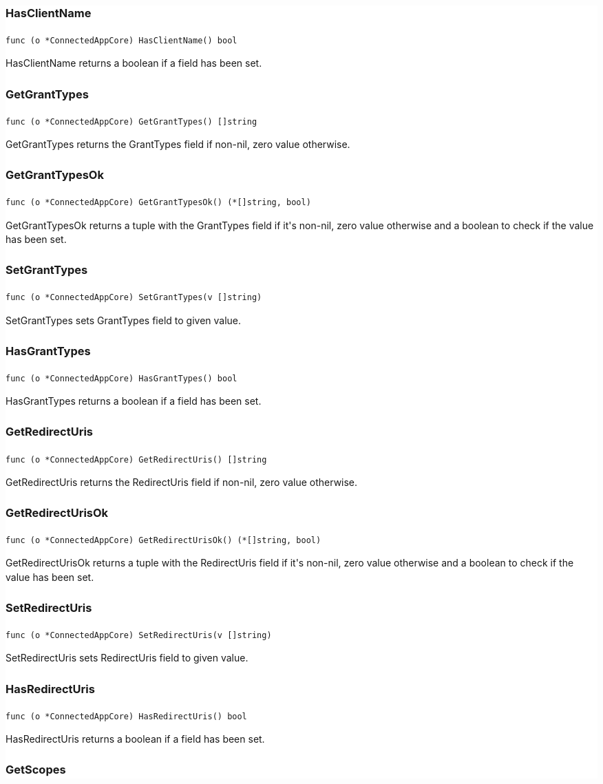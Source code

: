 ### HasClientName

`func (o *ConnectedAppCore) HasClientName() bool`

HasClientName returns a boolean if a field has been set.

### GetGrantTypes

`func (o *ConnectedAppCore) GetGrantTypes() []string`

GetGrantTypes returns the GrantTypes field if non-nil, zero value otherwise.

### GetGrantTypesOk

`func (o *ConnectedAppCore) GetGrantTypesOk() (*[]string, bool)`

GetGrantTypesOk returns a tuple with the GrantTypes field if it's non-nil, zero value otherwise
and a boolean to check if the value has been set.

### SetGrantTypes

`func (o *ConnectedAppCore) SetGrantTypes(v []string)`

SetGrantTypes sets GrantTypes field to given value.

### HasGrantTypes

`func (o *ConnectedAppCore) HasGrantTypes() bool`

HasGrantTypes returns a boolean if a field has been set.

### GetRedirectUris

`func (o *ConnectedAppCore) GetRedirectUris() []string`

GetRedirectUris returns the RedirectUris field if non-nil, zero value otherwise.

### GetRedirectUrisOk

`func (o *ConnectedAppCore) GetRedirectUrisOk() (*[]string, bool)`

GetRedirectUrisOk returns a tuple with the RedirectUris field if it's non-nil, zero value otherwise
and a boolean to check if the value has been set.

### SetRedirectUris

`func (o *ConnectedAppCore) SetRedirectUris(v []string)`

SetRedirectUris sets RedirectUris field to given value.

### HasRedirectUris

`func (o *ConnectedAppCore) HasRedirectUris() bool`

HasRedirectUris returns a boolean if a field has been set.

### GetScopes
